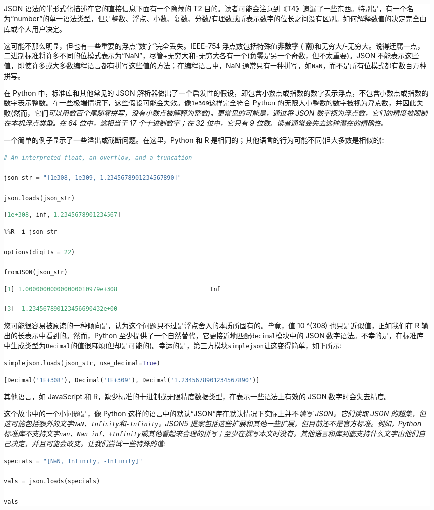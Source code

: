 JSON 语法的半形式化描述在它的直接信息下面有一个隐藏的 T2 目的。读者可能会注意到《T4》遗漏了一些东西。特别是，有一个名为“number”的单一语法类型，但是整数、浮点、小数、复数、分数/有理数或所表示数字的位长之间没有区别。如何解释数值的决定完全由库或个人用户决定。

这可能不那么明显，但也有一些重要的浮点“数字”完全丢失。IEEE-754 浮点数包括特殊值**非数字** ( **南**)和无穷大/-无穷大。说得迂腐一点，二进制标准将许多不同的位模式表示为“NaN”，尽管+无穷大和-无穷大各有一个(负零是另一个奇数，但不太重要)。JSON 不能表示这些值，即使许多或大多数编程语言都有拼写这些值的方法；在编程语言中，NaN 通常只有一种拼写，如`NaN`，而不是所有位模式都有数百万种拼写。

在 Python 中，标准库和其他常见的 JSON 解析器做出了一个启发性的假设，即包含小数点或指数的数字表示浮点，不包含小数点或指数的数字表示整数。在一些极端情况下，这些假设可能会失效。像`1e309`这样完全符合 Python 的无限大小整数的数字被视为浮点数，并因此失败(然而，它们*可以用数百个尾随零拼写，没有小数点被解释为整数)。更常见的可能是，通过将 JSON 数字视为浮点数，它们的精度被限制在本机浮点类型。在 64 位中，这相当于 17 个十进制数字；在 32 位中，它只有 9 位数。读者通常会失去这种潜在的精确性。*

一个简单的例子显示了一些溢出或截断问题。在这里，Python 和 R 是相同的；其他语言的行为可能不同(但大多数是相似的):

```py
# An interpreted float, an overflow, and a truncation

json_str = "[1e308, 1e309, 1.2345678901234567890]"

json.loads(json_str) 
```

```py
[1e+308, inf, 1.2345678901234567] 
```

```py
%%R -i json_str

options(digits = 22)

fromJSON(json_str) 
```

```py
[1] 1.000000000000000010979e+308                          Inf

[3]  1.234567890123456690432e+00 
```

您可能很容易被原谅的一种倾向是，认为这个问题只不过是浮点舍入的本质所固有的。毕竟，值 10 ^(308) 也只是近似值，正如我们在 R 输出的长表示中看到的。然而，Python 至少提供了一个自然替代，它更接近地匹配`decimal`模块中的 JSON 数字语法。不幸的是，在标准库中生成类型为`Decimal`的值很麻烦(但却是可能的)。幸运的是，第三方模块`simplejson`让这变得简单，如下所示:

```py
simplejson.loads(json_str, use_decimal=True) 
```

```py
[Decimal('1E+308'), Decimal('1E+309'), Decimal('1.2345678901234567890')] 
```

其他语言，如 JavaScript 和 R，缺少标准的十进制或无限精度数据类型，在表示一些语法上有效的 JSON 数字时会失去精度。

这个故事中的一个小问题是，像 Python 这样的语言中的默认“JSON”库在默认情况下实际上并不*读写 JSON。它们读取 JSON 的超集，但这可能包括额外的文字`NaN`、`Infinity`和`-Infinity`。JSON5 提案包括这些扩展和其他一些扩展，但目前还不是官方标准。例如，Python 标准库不支持文字`nan`、`Nan inf`、`+Infinity`或其他看起来合理的拼写；至少在撰写本文时没有。其他语言和库到底支持什么文字由他们自己决定，并且可能会改变。让我们尝试一些特殊的值:*

```py
specials = "[NaN, Infinity, -Infinity]"

vals = json.loads(specials)

vals 
```
